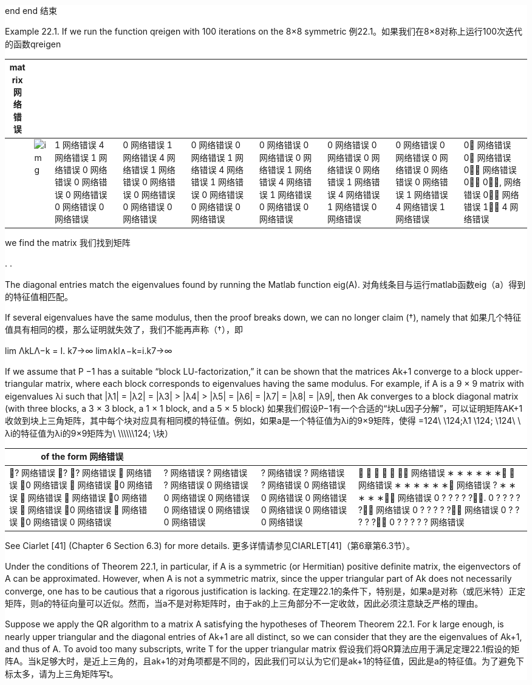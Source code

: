 end end
 结束

Example 22.1. If we run the function qreigen with 100 iterations on the 8×8 symmetric
 例22.1。如果我们在8×8对称上运行100次迭代的函数qreigen

| matrix    网络错误 |                                                              |                                                              |                                                              |                                                              |                                                              |                                                              |                                                              |                                                              |
| ------------------ | ------------------------------------------------------------ | ------------------------------------------------------------ | ------------------------------------------------------------ | ------------------------------------------------------------ | ------------------------------------------------------------ | ------------------------------------------------------------ | ------------------------------------------------------------ | ------------------------------------------------------------ |
|                    | ![img](file:///C:/Users/ADMINI~1/AppData/Local/Temp/msohtmlclip1/01/clip_image009.gif) | 1    网络错误   4    网络错误   1    网络错误   0    网络错误   0    网络错误   0    网络错误   0    网络错误   0    网络错误 | 0    网络错误   1    网络错误   4    网络错误   1    网络错误   0    网络错误   0    网络错误   0    网络错误   0    网络错误 | 0    网络错误   0    网络错误   1    网络错误   4    网络错误   1    网络错误   0    网络错误   0    网络错误   0    网络错误 | 0    网络错误   0    网络错误   0    网络错误   1    网络错误   4    网络错误   1    网络错误   0    网络错误   0    网络错误 | 0    网络错误   0    网络错误   0    网络错误   0    网络错误   1    网络错误   4    网络错误   1    网络错误   0    网络错误 | 0    网络错误   0    网络错误   0    网络错误   0    网络错误   0    网络错误   1    网络错误   4    网络错误   1    网络错误 | 0    网络错误   0    网络错误   0    网络错误   0 0,    网络错误   0    网络错误   1 4    网络错误 |

we find the matrix
 我们找到矩阵

 .
 .

The diagonal entries match the eigenvalues found by running the Matlab function eig(A).
 对角线条目与运行matlab函数eig（a）得到的特征值相匹配。

If several eigenvalues have the same modulus, then the proof breaks down, we can no longer claim (†), namely that
 如果几个特征值具有相同的模，那么证明就失效了，我们不能再声称（†），即

lim ΛkLΛ−k = I. k7→∞
 lim∧kl∧−k=i.k7→∞

If we assume that P −1 has a suitable “block LU-factorization,” it can be shown that the matrices Ak+1 converge to a block upper-triangular matrix, where each block corresponds to eigenvalues having the same modulus. For example, if A is a 9 × 9 matrix with eigenvalues λi such that |λ1| = |λ2| = |λ3| > |λ4| > |λ5| = |λ6| = |λ7| = |λ8| = |λ9|, then Ak converges to a block diagonal matrix (with three blocks, a 3 × 3 block, a 1 × 1 block, and a 5 × 5 block)
 如果我们假设P−1有一个合适的“块Lu因子分解”，可以证明矩阵AK+1收敛到块上三角矩阵，其中每个块对应具有相同模的特征值。例如，如果a是一个特征值为λi的9×9矩阵，使得 =124\ \\124;λ1 \\124;  \124\ \ λi的特征值为λi的9×9矩阵为\\ \\\\\\\\\\\124; \块）

| of the   form    网络错误                                    |                                                              |                                                              |                                                              |
| ------------------------------------------------------------ | ------------------------------------------------------------ | ------------------------------------------------------------ | ------------------------------------------------------------ |
| ?    网络错误   ? ?    网络错误       网络错误   0    网络错误       网络错误   0    网络错误       网络错误       网络错误   0    网络错误       网络错误   0    网络错误       网络错误   0    网络错误   0    网络错误 | ?    网络错误   ?    网络错误   ?    网络错误   0    网络错误   0    网络错误   0    网络错误   0    网络错误   0    网络错误   0    网络错误 | ?    网络错误   ?    网络错误   ?    网络错误   0    网络错误   0    网络错误   0    网络错误   0    网络错误   0    网络错误   0    网络错误 | ∗ ∗         ∗ ∗ ∗        ∗    网络错误   ∗ ∗  ∗ ∗ ∗      ∗     网络错误   ∗ ∗         ∗ ∗ ∗        ∗    网络错误   ?     ∗ ∗         ∗   ∗ ∗    网络错误   0     ?     ?     ?     ?       ?. 0   ?     ?       ?     ?     ?    网络错误   0   ?    ?    ?    ?   ?    网络错误   0     ?     ?     ?     ?       ? 0    ?     ?       ?     ?     ?    网络错误 |

See Ciarlet [41] (Chapter 6 Section 6.3) for more details.
 更多详情请参见CIARLET[41]（第6章第6.3节）。

Under the conditions of Theorem 22.1, in particular, if A is a symmetric (or Hermitian) positive definite matrix, the eigenvectors of A can be approximated. However, when A is not a symmetric matrix, since the upper triangular part of Ak does not necessarily converge, one has to be cautious that a rigorous justification is lacking.
 在定理22.1的条件下，特别是，如果a是对称（或厄米特）正定矩阵，则a的特征向量可以近似。然而，当a不是对称矩阵时，由于ak的上三角部分不一定收敛，因此必须注意缺乏严格的理由。

Suppose we apply the QR algorithm to a matrix A satisfying the hypotheses of Theorem Theorem 22.1. For k large enough,  is nearly upper triangular and the diagonal entries of Ak+1 are all distinct, so we can consider that they are the eigenvalues of Ak+1, and thus of A. To avoid too many subscripts, write T for the upper triangular matrix
 假设我们将QR算法应用于满足定理22.1假设的矩阵A。当k足够大时，是近上三角的，且ak+1的对角项都是不同的，因此我们可以认为它们是ak+1的特征值，因此是a的特征值。为了避免下标太多，请为上三角矩阵写t。


 
